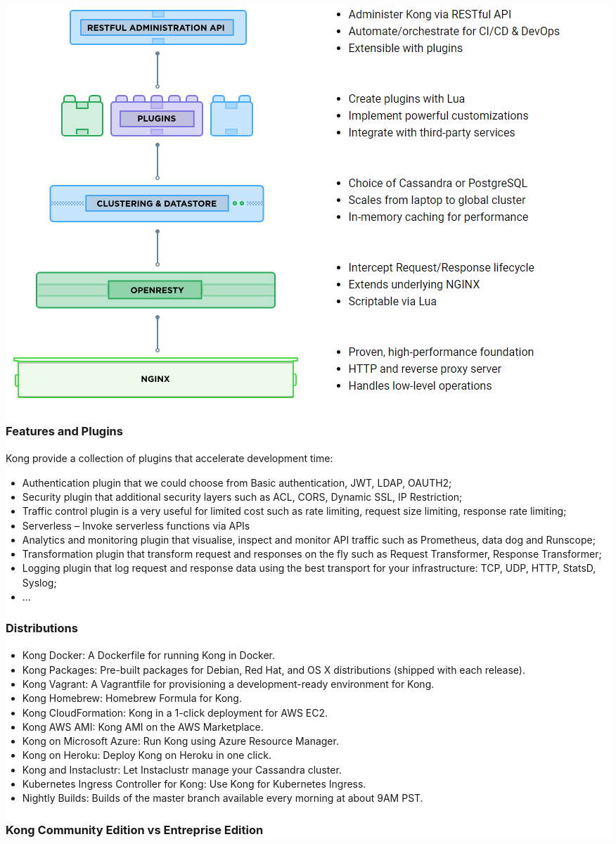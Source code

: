 ![alt test](screens/gateway-stack-2.png)
### Features and Plugins
Kong provide a collection of plugins that accelerate development time:

  * Authentication plugin that we could choose from Basic authentication, JWT, LDAP, OAUTH2;
  * Security plugin that additional security layers such as ACL, CORS, Dynamic SSL, IP Restriction;
  * Traffic control plugin is a very useful for limited cost such as rate limiting, request size limiting, response rate limiting;
  * Serverless – Invoke serverless functions via APIs
  * Analytics and monitoring plugin that visualise, inspect and monitor API traffic such as Prometheus, data dog and Runscope;
  * Transformation plugin that transform request and responses on the fly such as Request Transformer, Response Transformer;
  * Logging plugin that log request and response data using the best transport for your infrastructure: TCP, UDP, HTTP, StatsD,
  Syslog;
  * ...
### Distributions
  * Kong Docker: A Dockerfile for running Kong in Docker.
  * Kong Packages: Pre-built packages for Debian, Red Hat, and OS X distributions (shipped with each release).
  * Kong Vagrant: A Vagrantfile for provisioning a development-ready environment for Kong.
  * Kong Homebrew: Homebrew Formula for Kong.
  * Kong CloudFormation: Kong in a 1-click deployment for AWS EC2.
  * Kong AWS AMI: Kong AMI on the AWS Marketplace.
  * Kong on Microsoft Azure: Run Kong using Azure Resource Manager.
  * Kong on Heroku: Deploy Kong on Heroku in one click.
  * Kong and Instaclustr: Let Instaclustr manage your Cassandra cluster.
  * Kubernetes Ingress Controller for Kong: Use Kong for Kubernetes Ingress.
  * Nightly Builds: Builds of the master branch available every morning at about 9AM PST.
### Kong Community Edition vs Entreprise Edition 
